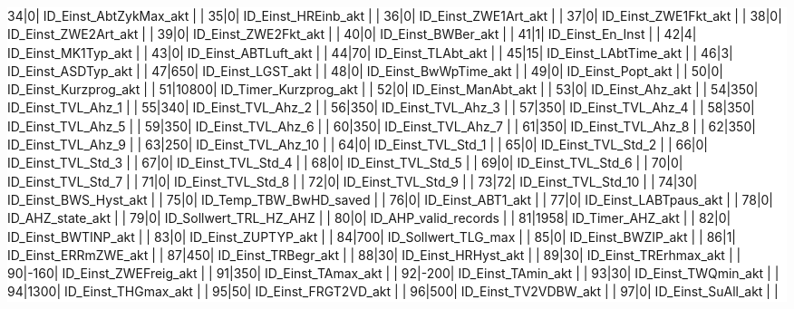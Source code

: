 34|0| ID_Einst_AbtZykMax_akt                         |  |
35|0| ID_Einst_HREinb_akt                            |  |
36|0| ID_Einst_ZWE1Art_akt                           |  |
37|0| ID_Einst_ZWE1Fkt_akt                           |  |
38|0| ID_Einst_ZWE2Art_akt                           |  |
39|0| ID_Einst_ZWE2Fkt_akt                           |  |
40|0| ID_Einst_BWBer_akt                             |  |
41|1| ID_Einst_En_Inst                               |  |
42|4| ID_Einst_MK1Typ_akt                            |  |
43|0| ID_Einst_ABTLuft_akt                           |  |
44|70| ID_Einst_TLAbt_akt                             |  |
45|15| ID_Einst_LAbtTime_akt                          |  |
46|3| ID_Einst_ASDTyp_akt                            |  |
47|650| ID_Einst_LGST_akt                              |  |
48|0| ID_Einst_BwWpTime_akt                          |  |
49|0| ID_Einst_Popt_akt                              |  |
50|0| ID_Einst_Kurzprog_akt                          |  |
51|10800| ID_Timer_Kurzprog_akt                          |  |
52|0| ID_Einst_ManAbt_akt                            |  |
53|0| ID_Einst_Ahz_akt                               |  |
54|350| ID_Einst_TVL_Ahz_1                             |  |
55|340| ID_Einst_TVL_Ahz_2                             |  |
56|350| ID_Einst_TVL_Ahz_3                             |  |
57|350| ID_Einst_TVL_Ahz_4                             |  |
58|350| ID_Einst_TVL_Ahz_5                             |  |
59|350| ID_Einst_TVL_Ahz_6                             |  |
60|350| ID_Einst_TVL_Ahz_7                             |  |
61|350| ID_Einst_TVL_Ahz_8                             |  |
62|350| ID_Einst_TVL_Ahz_9                             |  |
63|250| ID_Einst_TVL_Ahz_10                            |  |
64|0| ID_Einst_TVL_Std_1                             |  |
65|0| ID_Einst_TVL_Std_2                             |  |
66|0| ID_Einst_TVL_Std_3                             |  |
67|0| ID_Einst_TVL_Std_4                             |  |
68|0| ID_Einst_TVL_Std_5                             |  |
69|0| ID_Einst_TVL_Std_6                             |  |
70|0| ID_Einst_TVL_Std_7                             |  |
71|0| ID_Einst_TVL_Std_8                             |  |
72|0| ID_Einst_TVL_Std_9                             |  |
73|72| ID_Einst_TVL_Std_10                            |  |
74|30| ID_Einst_BWS_Hyst_akt                          |  |
75|0| ID_Temp_TBW_BwHD_saved                         |  |
76|0| ID_Einst_ABT1_akt                              |  |
77|0| ID_Einst_LABTpaus_akt                          |  |
78|0| ID_AHZ_state_akt                               |  |
79|0| ID_Sollwert_TRL_HZ_AHZ                         |  |
80|0| ID_AHP_valid_records                           |  |
81|1958| ID_Timer_AHZ_akt                               |  |
82|0| ID_Einst_BWTINP_akt                            |  |
83|0| ID_Einst_ZUPTYP_akt                            |  |
84|700| ID_Sollwert_TLG_max                            |  |
85|0| ID_Einst_BWZIP_akt                             |  |
86|1| ID_Einst_ERRmZWE_akt                           |  |
87|450| ID_Einst_TRBegr_akt                            |  |
88|30| ID_Einst_HRHyst_akt                            |  |
89|30| ID_Einst_TRErhmax_akt                          |  |
90|-160| ID_Einst_ZWEFreig_akt                          |  |
91|350| ID_Einst_TAmax_akt                             |  |
92|-200| ID_Einst_TAmin_akt                             |  |
93|30| ID_Einst_TWQmin_akt                            |  |
94|1300| ID_Einst_THGmax_akt                            |  |
95|50| ID_Einst_FRGT2VD_akt                           |  |
96|500| ID_Einst_TV2VDBW_akt                           |  |
97|0| ID_Einst_SuAll_akt                             |  |